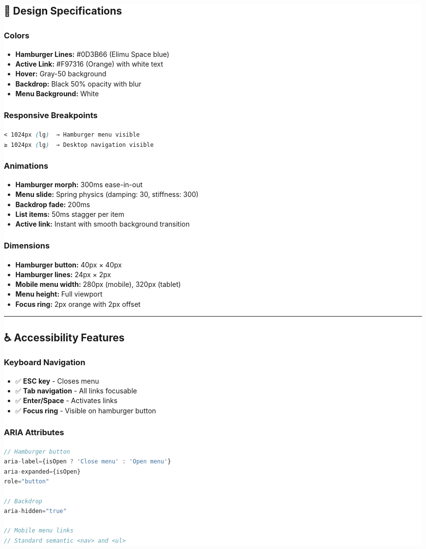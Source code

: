 
## 🎨 Design Specifications

### Colors
- **Hamburger Lines:** #0D3B66 (Elimu Space blue)
- **Active Link:** #F97316 (Orange) with white text
- **Hover:** Gray-50 background
- **Backdrop:** Black 50% opacity with blur
- **Menu Background:** White

### Responsive Breakpoints
```css
< 1024px (lg)  → Hamburger menu visible
≥ 1024px (lg)  → Desktop navigation visible
```

### Animations
- **Hamburger morph:** 300ms ease-in-out
- **Menu slide:** Spring physics (damping: 30, stiffness: 300)
- **Backdrop fade:** 200ms
- **List items:** 50ms stagger per item
- **Active link:** Instant with smooth background transition

### Dimensions
- **Hamburger button:** 40px × 40px
- **Hamburger lines:** 24px × 2px
- **Mobile menu width:** 280px (mobile), 320px (tablet)
- **Menu height:** Full viewport
- **Focus ring:** 2px orange with 2px offset

---

## ♿ Accessibility Features

### Keyboard Navigation
- ✅ **ESC key** - Closes menu
- ✅ **Tab navigation** - All links focusable
- ✅ **Enter/Space** - Activates links
- ✅ **Focus ring** - Visible on hamburger button

### ARIA Attributes
```typescript
// Hamburger button
aria-label={isOpen ? 'Close menu' : 'Open menu'}
aria-expanded={isOpen}
role="button"

// Backdrop
aria-hidden="true"

// Mobile menu links
// Standard semantic <nav> and <ul>
```
